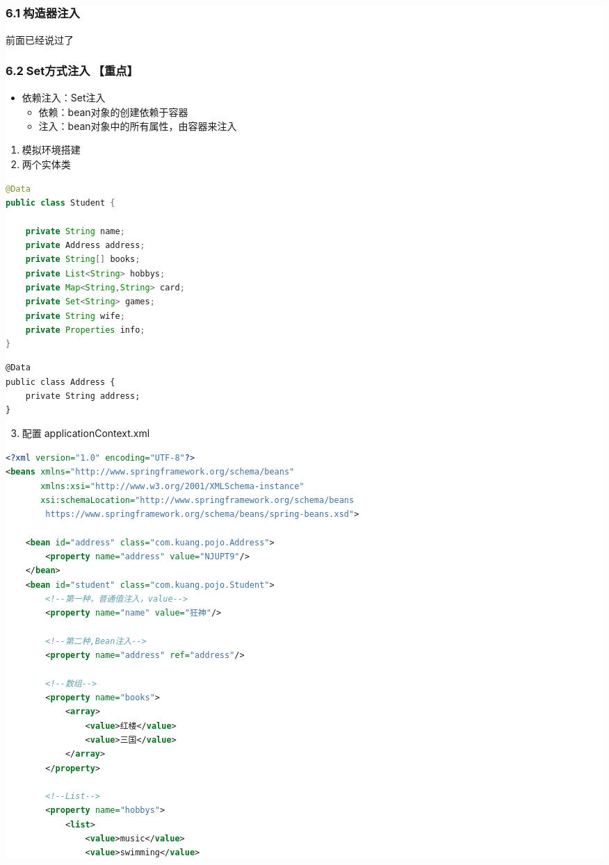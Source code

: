 ### 6.1 构造器注入

前面已经说过了

### 6.2 Set方式注入 【重点】

- 依赖注入：Set注入
  - 依赖：bean对象的创建依赖于容器
  - 注入：bean对象中的所有属性，由容器来注入

1. 模拟环境搭建
2. 两个实体类

```java
@Data
public class Student {

    private String name;
    private Address address;
    private String[] books;
    private List<String> hobbys;
    private Map<String,String> card;
    private Set<String> games;
    private String wife;
    private Properties info;
}
```

```xml
@Data
public class Address {
    private String address;
}
```

3. 配置 applicationContext.xml

```xml
<?xml version="1.0" encoding="UTF-8"?>
<beans xmlns="http://www.springframework.org/schema/beans"
       xmlns:xsi="http://www.w3.org/2001/XMLSchema-instance"
       xsi:schemaLocation="http://www.springframework.org/schema/beans
        https://www.springframework.org/schema/beans/spring-beans.xsd">

    <bean id="address" class="com.kuang.pojo.Address">
        <property name="address" value="NJUPT9"/>
    </bean>
    <bean id="student" class="com.kuang.pojo.Student">
        <!--第一种，普通值注入，value-->
        <property name="name" value="狂神"/>

        <!--第二种,Bean注入-->
        <property name="address" ref="address"/>

        <!--数组-->
        <property name="books">
            <array>
                <value>红楼</value>
                <value>三国</value>
            </array>
        </property>

        <!--List-->
        <property name="hobbys">
            <list>
                <value>music</value>
                <value>swimming</value>
```
